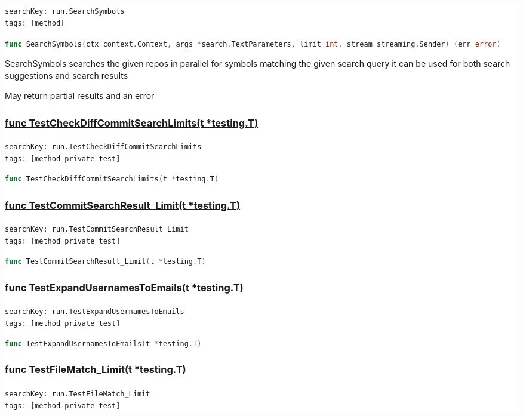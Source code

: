 ```
searchKey: run.SearchSymbols
tags: [method]
```

```Go
func SearchSymbols(ctx context.Context, args *search.TextParameters, limit int, stream streaming.Sender) (err error)
```

SearchSymbols searches the given repos in parallel for symbols matching the given search query it can be used for both search suggestions and search results 

May return partial results and an error 

### <a id="TestCheckDiffCommitSearchLimits" href="#TestCheckDiffCommitSearchLimits">func TestCheckDiffCommitSearchLimits(t *testing.T)</a>

```
searchKey: run.TestCheckDiffCommitSearchLimits
tags: [method private test]
```

```Go
func TestCheckDiffCommitSearchLimits(t *testing.T)
```

### <a id="TestCommitSearchResult_Limit" href="#TestCommitSearchResult_Limit">func TestCommitSearchResult_Limit(t *testing.T)</a>

```
searchKey: run.TestCommitSearchResult_Limit
tags: [method private test]
```

```Go
func TestCommitSearchResult_Limit(t *testing.T)
```

### <a id="TestExpandUsernamesToEmails" href="#TestExpandUsernamesToEmails">func TestExpandUsernamesToEmails(t *testing.T)</a>

```
searchKey: run.TestExpandUsernamesToEmails
tags: [method private test]
```

```Go
func TestExpandUsernamesToEmails(t *testing.T)
```

### <a id="TestFileMatch_Limit" href="#TestFileMatch_Limit">func TestFileMatch_Limit(t *testing.T)</a>

```
searchKey: run.TestFileMatch_Limit
tags: [method private test]
```
